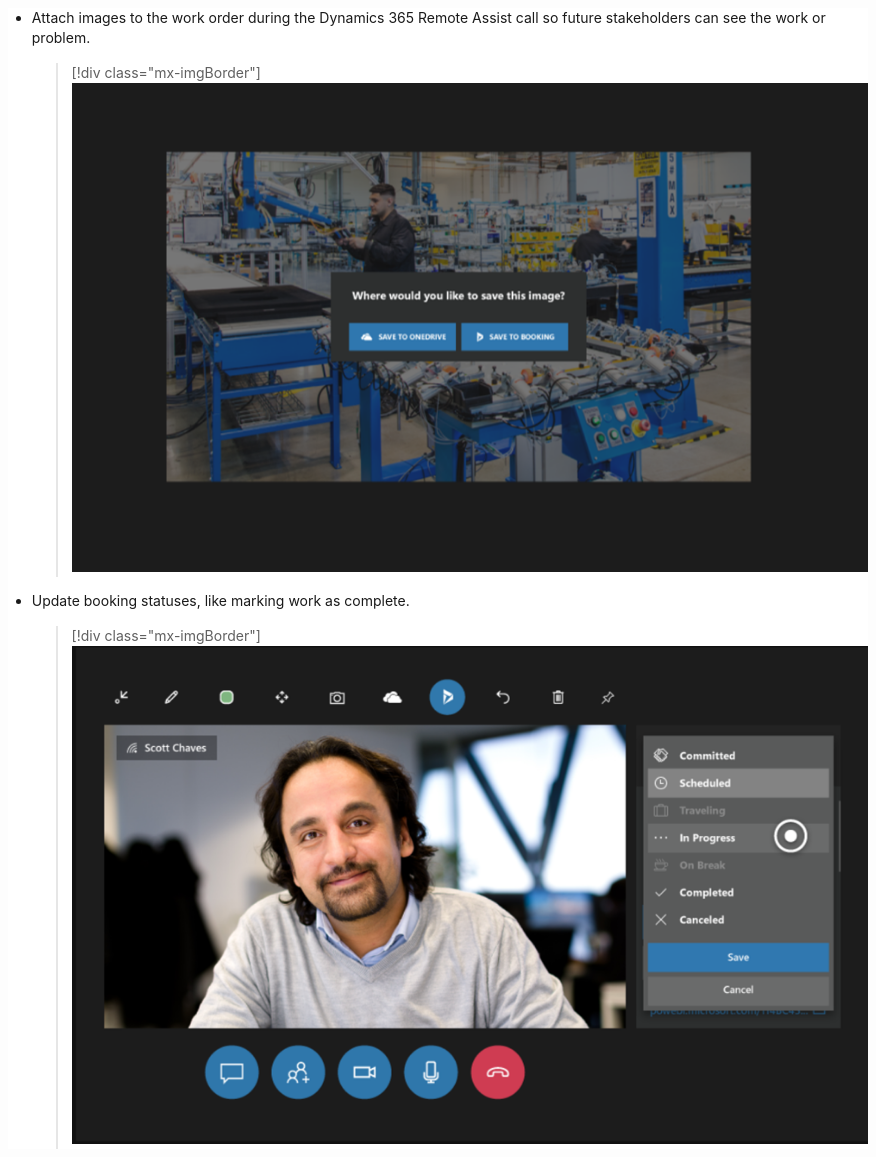 - Attach images to the work order during the Dynamics 365 Remote Assist call so future stakeholders can see the work or problem.

  > [!div class="mx-imgBorder"]
  > ![Screenshot of a user attaching an image in Dynamics 365 Remote Assist on HoloLens.](./media/remote-assist-field-service-save-image-HL.png)

- Update booking statuses, like marking work as complete.

  > [!div class="mx-imgBorder"]
  > ![Screenshot of Dynamics 365 Remote Assist on HoloLens, showing the option to change the status of the booking.](./media/remote-assist-field-service-bookings-status-HL.png)
